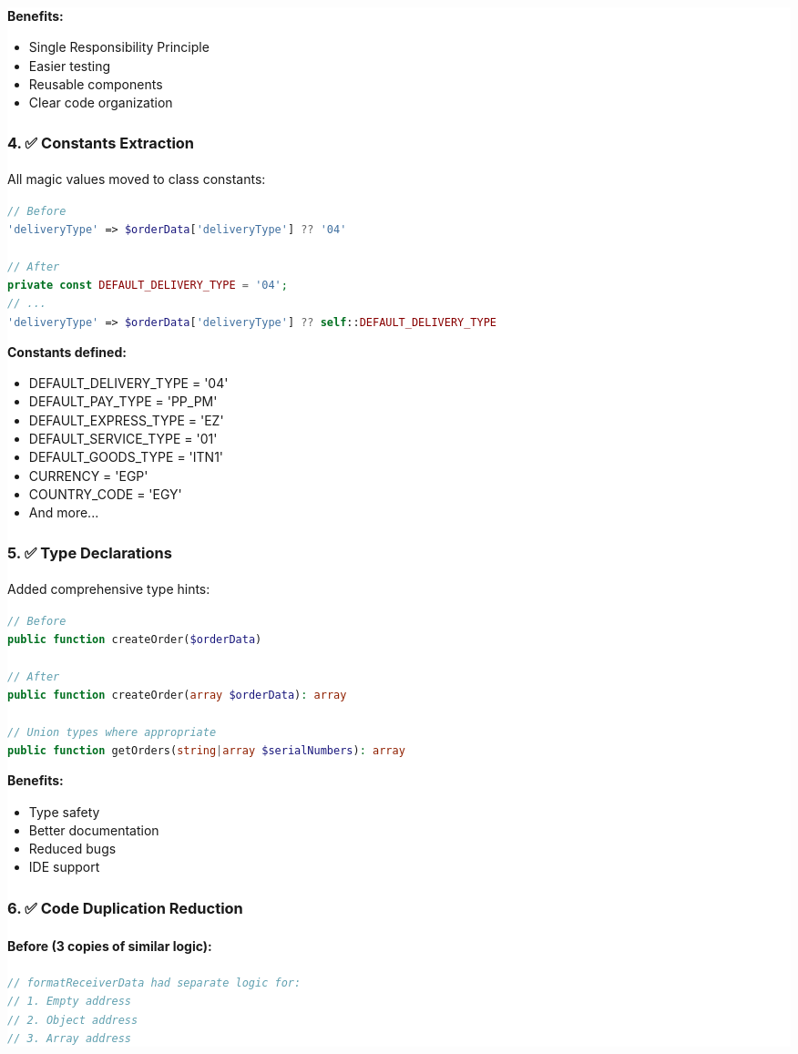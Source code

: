 **Benefits:**
- Single Responsibility Principle
- Easier testing
- Reusable components
- Clear code organization

### 4. ✅ Constants Extraction
All magic values moved to class constants:

```php
// Before
'deliveryType' => $orderData['deliveryType'] ?? '04'

// After
private const DEFAULT_DELIVERY_TYPE = '04';
// ...
'deliveryType' => $orderData['deliveryType'] ?? self::DEFAULT_DELIVERY_TYPE
```

**Constants defined:**
- DEFAULT_DELIVERY_TYPE = '04'
- DEFAULT_PAY_TYPE = 'PP_PM'
- DEFAULT_EXPRESS_TYPE = 'EZ'
- DEFAULT_SERVICE_TYPE = '01'
- DEFAULT_GOODS_TYPE = 'ITN1'
- CURRENCY = 'EGP'
- COUNTRY_CODE = 'EGY'
- And more...

### 5. ✅ Type Declarations
Added comprehensive type hints:

```php
// Before
public function createOrder($orderData)

// After
public function createOrder(array $orderData): array

// Union types where appropriate
public function getOrders(string|array $serialNumbers): array
```

**Benefits:**
- Type safety
- Better documentation
- Reduced bugs
- IDE support

### 6. ✅ Code Duplication Reduction

#### Before (3 copies of similar logic):
```php
// formatReceiverData had separate logic for:
// 1. Empty address
// 2. Object address
// 3. Array address
```
